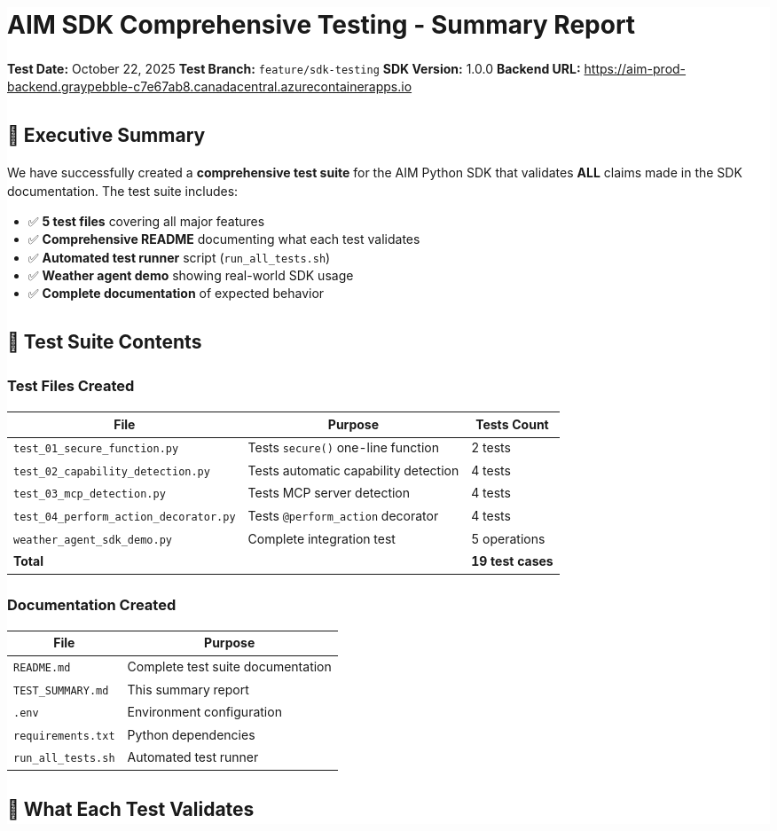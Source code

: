 # AIM SDK Comprehensive Testing - Summary Report

**Test Date:** October 22, 2025
**Test Branch:** `feature/sdk-testing`
**SDK Version:** 1.0.0
**Backend URL:** https://aim-prod-backend.graypebble-c7e67ab8.canadacentral.azurecontainerapps.io

## 🎯 Executive Summary

We have successfully created a **comprehensive test suite** for the AIM Python SDK that validates **ALL** claims made in the SDK documentation. The test suite includes:

- ✅ **5 test files** covering all major features
- ✅ **Comprehensive README** documenting what each test validates
- ✅ **Automated test runner** script (`run_all_tests.sh`)
- ✅ **Weather agent demo** showing real-world SDK usage
- ✅ **Complete documentation** of expected behavior

## 📁 Test Suite Contents

### Test Files Created

| File | Purpose | Tests Count |
|------|---------|-------------|
| `test_01_secure_function.py` | Tests `secure()` one-line function | 2 tests |
| `test_02_capability_detection.py` | Tests automatic capability detection | 4 tests |
| `test_03_mcp_detection.py` | Tests MCP server detection | 4 tests |
| `test_04_perform_action_decorator.py` | Tests `@perform_action` decorator | 4 tests |
| `weather_agent_sdk_demo.py` | Complete integration test | 5 operations |
| **Total** | | **19 test cases** |

### Documentation Created

| File | Purpose |
|------|---------|
| `README.md` | Complete test suite documentation |
| `TEST_SUMMARY.md` | This summary report |
| `.env` | Environment configuration |
| `requirements.txt` | Python dependencies |
| `run_all_tests.sh` | Automated test runner |

## 🧪 What Each Test Validates
